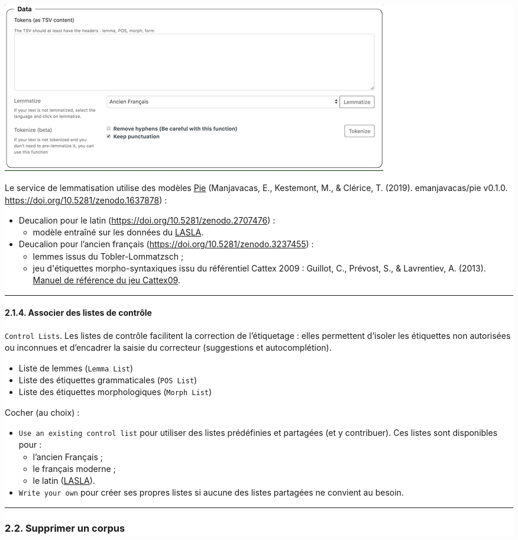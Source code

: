 ![tokenize](../img/lemmatize.gif)

Le service de lemmatisation utilise des modèles [Pie](https://github.com/emanjavacas/pie) (Manjavacas, E., Kestemont, M., & Clérice, T. (2019). emanjavacas/pie v0.1.0. https://doi.org/10.5281/zenodo.1637878) :

* Deucalion pour le latin (https://doi.org/10.5281/zenodo.2707476) :
  * modèle entraîné sur les données du [LASLA](http://web.philo.ulg.ac.be/lasla/).
* Deucalion pour l’ancien français (https://doi.org/10.5281/zenodo.3237455) :
	* lemmes issus du Tobler-Lommatzsch ;
	* jeu d'étiquettes morpho-syntaxiques issu du référentiel Cattex 2009 : Guillot, C., Prévost, S., & Lavrentiev, A. (2013). [Manuel de référence du jeu Cattex09](http://bfm.ens-lyon.fr/IMG/pdf/Cattex2009_manuel_2.0.pdf).

---
#### <a name="control_lists"></a>2.1.4. Associer des listes de contrôle

`Control Lists`. Les listes de contrôle facilitent la correction de l’étiquetage : elles permettent d’isoler les étiquettes non autorisées ou inconnues et d’encadrer la saisie du correcteur (suggestions et autocomplétion).

* Liste de lemmes (`Lemma List`)
* Liste des étiquettes grammaticales (`POS List`)
* Liste des étiquettes morphologiques (`Morph List`)

Cocher (au choix) :

* `Use an existing control list` pour utiliser des listes prédéfinies et partagées (et y contribuer). Ces listes sont disponibles pour :
  * l’ancien Français ;
  * le français moderne ;
  * le latin ([LASLA](http://web.philo.ulg.ac.be/lasla/)).
* `Write your own` pour créer ses propres listes si aucune des listes partagées ne convient au besoin.


---

### 2.2. Supprimer un corpus
